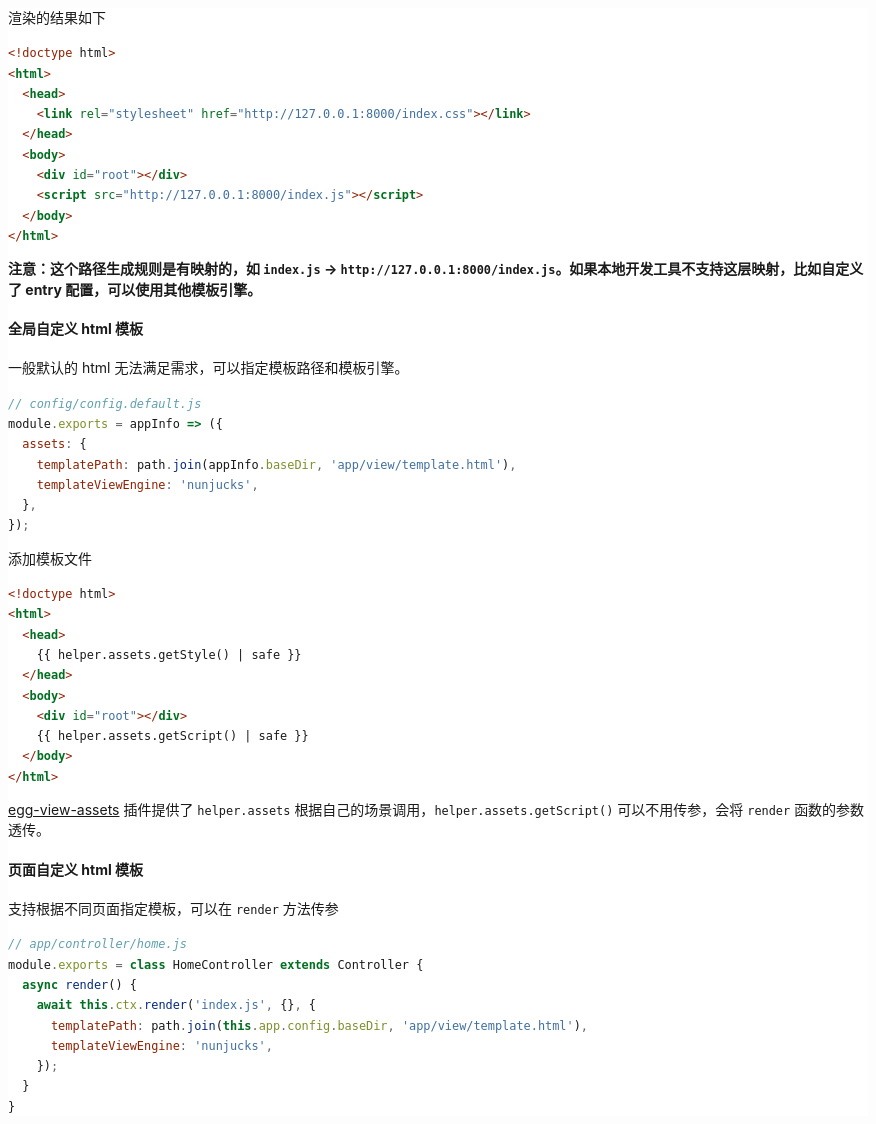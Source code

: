 渲染的结果如下

```html
<!doctype html>
<html>
  <head>
    <link rel="stylesheet" href="http://127.0.0.1:8000/index.css"></link>
  </head>
  <body>
    <div id="root"></div>
    <script src="http://127.0.0.1:8000/index.js"></script>
  </body>
</html>

```

**注意：这个路径生成规则是有映射的，如 `index.js` -> `http://127.0.0.1:8000/index.js`。如果本地开发工具不支持这层映射，比如自定义了 entry 配置，可以使用其他模板引擎。**

#### 全局自定义 html 模板

一般默认的 html 无法满足需求，可以指定模板路径和模板引擎。

```js
// config/config.default.js
module.exports = appInfo => ({
  assets: {
    templatePath: path.join(appInfo.baseDir, 'app/view/template.html'),
    templateViewEngine: 'nunjucks',
  },
});
```

添加模板文件

```html
<!doctype html>
<html>
  <head>
    {{ helper.assets.getStyle() | safe }}
  </head>
  <body>
    <div id="root"></div>
    {{ helper.assets.getScript() | safe }}
  </body>
</html>
```

[egg-view-assets] 插件提供了 `helper.assets` 根据自己的场景调用，`helper.assets.getScript()` 可以不用传参，会将 `render` 函数的参数透传。

#### 页面自定义 html 模板

支持根据不同页面指定模板，可以在 `render` 方法传参

```js
// app/controller/home.js
module.exports = class HomeController extends Controller {
  async render() {
    await this.ctx.render('index.js', {}, {
      templatePath: path.join(this.app.config.baseDir, 'app/view/template.html'),
      templateViewEngine: 'nunjucks',
    });
  }
}
```


[webpack]: https://webpack.js.org/
[roadhog]: https://github.com/sorrycc/roadhog
[umi]: https://umijs.org/
[egg-view-assets]: https://github.com/eggjs/egg-view-assets